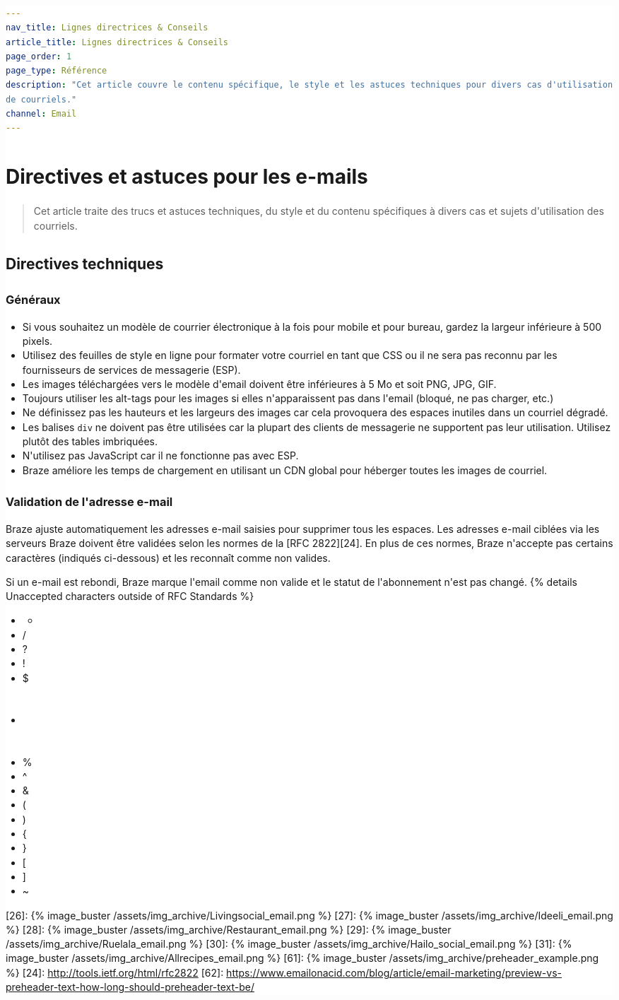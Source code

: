 ```yaml
---
nav_title: Lignes directrices & Conseils
article_title: Lignes directrices & Conseils
page_order: 1
page_type: Référence
description: "Cet article couvre le contenu spécifique, le style et les astuces techniques pour divers cas d'utilisation de courriels."
channel: Email
---
```


# Directives et astuces pour les e-mails

> Cet article traite des trucs et astuces techniques, du style et du contenu spécifiques à divers cas et sujets d'utilisation des courriels.

## Directives techniques

### Généraux

- Si vous souhaitez un modèle de courrier électronique à la fois pour mobile et pour bureau, gardez la largeur inférieure à 500 pixels.
- Utilisez des feuilles de style en ligne pour formater votre courriel en tant que CSS ou il ne sera pas reconnu par les fournisseurs de services de messagerie (ESP).
- Les images téléchargées vers le modèle d'email doivent être inférieures à 5 Mo et soit PNG, JPG, GIF.
- Toujours utiliser les alt-tags pour les images si elles n'apparaissent pas dans l'email (bloqué, ne pas charger, etc.)
- Ne définissez pas les hauteurs et les largeurs des images car cela provoquera des espaces inutiles dans un courriel dégradé.
- Les balises `div` ne doivent pas être utilisées car la plupart des clients de messagerie ne supportent pas leur utilisation. Utilisez plutôt des tables imbriquées.
- N'utilisez pas JavaScript car il ne fonctionne pas avec ESP.
- Braze améliore les temps de chargement en utilisant un CDN global pour héberger toutes les images de courriel.

### Validation de l'adresse e-mail

Braze ajuste automatiquement les adresses e-mail saisies pour supprimer tous les espaces. Les adresses e-mail ciblées via les serveurs Braze doivent être validées selon les normes de la [RFC 2822][24]. En plus de ces normes, Braze n'accepte pas certains caractères (indiqués ci-dessous) et les reconnaît comme non valides.

Si un e-mail est rebondi, Braze marque l'email comme non valide et le statut de l'abonnement n'est pas changé.
{% details Unaccepted characters outside of RFC Standards %}
- *
- /
- ?
- !
- $
- #
- %
- &#94;
- &
- (
- )
- {
- }
- [
- ]
- ~

[26]: {% image_buster /assets/img_archive/Livingsocial_email.png %} [27]: {% image_buster /assets/img_archive/Ideeli_email.png %} [28]: {% image_buster /assets/img_archive/Restaurant_email.png %} [29]: {% image_buster /assets/img_archive/Ruelala_email.png %} [30]: {% image_buster /assets/img_archive/Hailo_social_email.png %} [31]: {% image_buster /assets/img_archive/Allrecipes_email.png %}
[61]: {% image_buster /assets/img_archive/preheader_example.png %}
[24]: http://tools.ietf.org/html/rfc2822
[62]: https://www.emailonacid.com/blog/article/email-marketing/preview-vs-preheader-text-how-long-should-preheader-text-be/